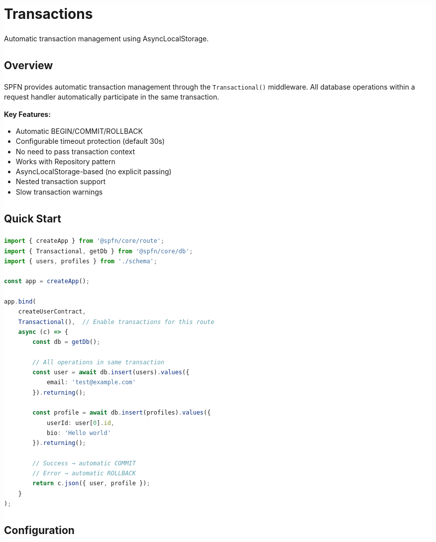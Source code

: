 # Transactions

Automatic transaction management using AsyncLocalStorage.

## Overview

SPFN provides automatic transaction management through the `Transactional()` middleware. All database operations within a request handler automatically participate in the same transaction.

**Key Features:**
- Automatic BEGIN/COMMIT/ROLLBACK
- Configurable timeout protection (default 30s)
- No need to pass transaction context
- Works with Repository pattern
- AsyncLocalStorage-based (no explicit passing)
- Nested transaction support
- Slow transaction warnings

## Quick Start

```typescript
import { createApp } from '@spfn/core/route';
import { Transactional, getDb } from '@spfn/core/db';
import { users, profiles } from './schema';

const app = createApp();

app.bind(
    createUserContract,
    Transactional(),  // Enable transactions for this route
    async (c) => {
        const db = getDb();

        // All operations in same transaction
        const user = await db.insert(users).values({
            email: 'test@example.com'
        }).returning();

        const profile = await db.insert(profiles).values({
            userId: user[0].id,
            bio: 'Hello world'
        }).returning();

        // Success → automatic COMMIT
        // Error → automatic ROLLBACK
        return c.json({ user, profile });
    }
);
```

## Configuration
